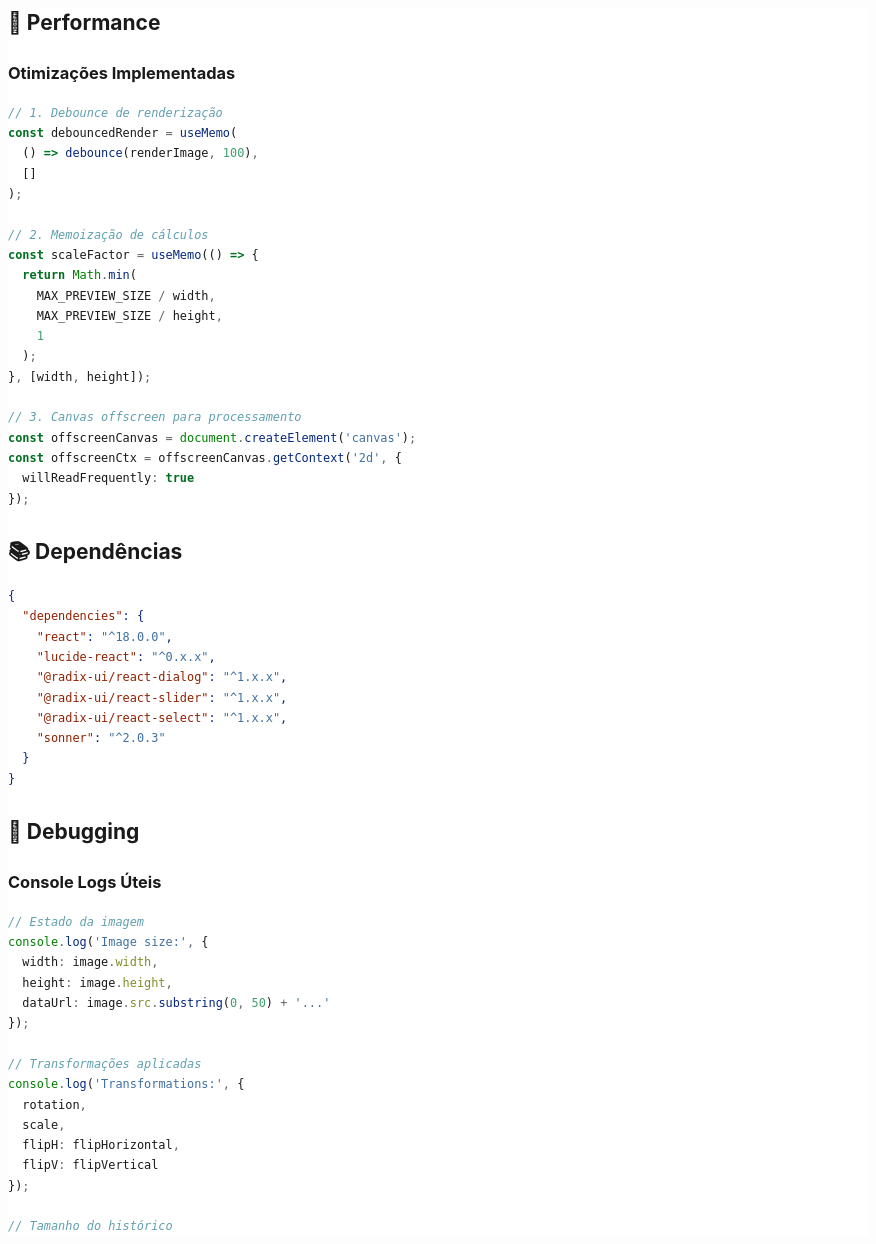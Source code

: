 ## 🚀 Performance

### Otimizações Implementadas

```typescript
// 1. Debounce de renderização
const debouncedRender = useMemo(
  () => debounce(renderImage, 100),
  []
);

// 2. Memoização de cálculos
const scaleFactor = useMemo(() => {
  return Math.min(
    MAX_PREVIEW_SIZE / width,
    MAX_PREVIEW_SIZE / height,
    1
  );
}, [width, height]);

// 3. Canvas offscreen para processamento
const offscreenCanvas = document.createElement('canvas');
const offscreenCtx = offscreenCanvas.getContext('2d', {
  willReadFrequently: true
});
```

## 📚 Dependências

```json
{
  "dependencies": {
    "react": "^18.0.0",
    "lucide-react": "^0.x.x",
    "@radix-ui/react-dialog": "^1.x.x",
    "@radix-ui/react-slider": "^1.x.x",
    "@radix-ui/react-select": "^1.x.x",
    "sonner": "^2.0.3"
  }
}
```

## 🐛 Debugging

### Console Logs Úteis

```typescript
// Estado da imagem
console.log('Image size:', {
  width: image.width,
  height: image.height,
  dataUrl: image.src.substring(0, 50) + '...'
});

// Transformações aplicadas
console.log('Transformations:', {
  rotation,
  scale,
  flipH: flipHorizontal,
  flipV: flipVertical
});

// Tamanho do histórico
```